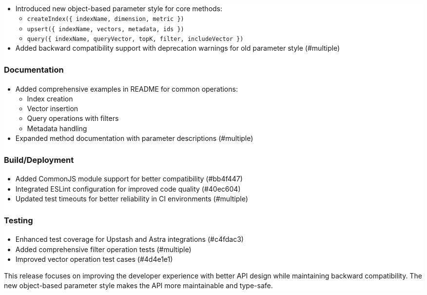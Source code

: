 - Introduced new object-based parameter style for core methods:
  - `createIndex({ indexName, dimension, metric })`
  - `upsert({ indexName, vectors, metadata, ids })`
  - `query({ indexName, queryVector, topK, filter, includeVector })`
- Added backward compatibility support with deprecation warnings for old parameter style (#multiple)

### Documentation

- Added comprehensive examples in README for common operations:
  - Index creation
  - Vector insertion
  - Query operations with filters
  - Metadata handling
- Expanded method documentation with parameter descriptions (#multiple)

### Build/Deployment

- Added CommonJS module support for better compatibility (#bb4f447)
- Integrated ESLint configuration for improved code quality (#40ec604)
- Updated test timeouts for better reliability in CI environments (#multiple)

### Testing

- Enhanced test coverage for Upstash and Astra integrations (#c4fdac3)
- Added comprehensive filter operation tests (#multiple)
- Improved vector operation test cases (#4d4e1e1)

This release focuses on improving the developer experience with better API design while maintaining backward compatibility. The new object-based parameter style makes the API more maintainable and type-safe.
